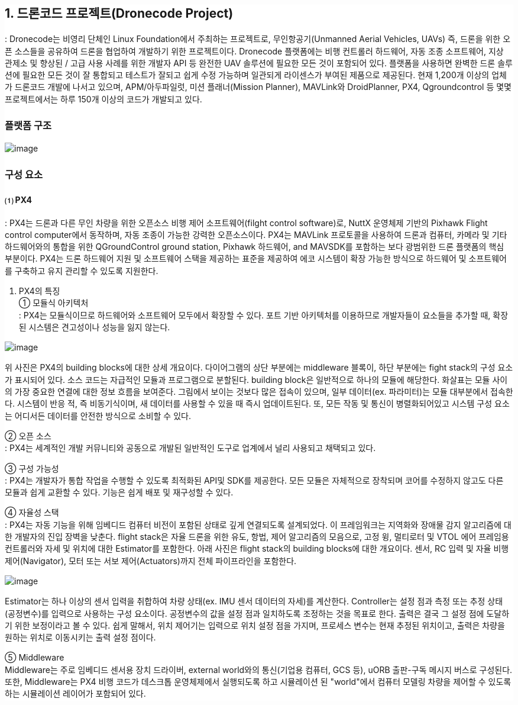 ## 1. 드론코드 프로젝트(Dronecode Project)
 : Dronecode는 비영리 단체인 Linux Foundation에서 주최하는 프로젝트로, 무인항공기(Unmanned Aerial Vehicles, UAVs) 즉, 드론을 위한 오픈 소스들을 공유하여 드론을 협업하여 개발하기 위한 프로젝트이다. Dronecode 플랫폼에는 비행 컨트롤러 하드웨어, 자동 조종 소프트웨어, 지상 관제소 및 향상된 / 고급 사용 사례를 위한 개발자 API 등 완전한 UAV 솔루션에 필요한 모든 것이 포함되어 있다. 플랫폼을 사용하면 완벽한 드론 솔루션에 필요한 모든 것이 잘 통합되고 테스트가 잘되고 쉽게 수정 가능하며 일관되게 라이센스가 부여된 제품으로 제공된다. 현재 1,200개 이상의 업체가 드론코드 개발에 나서고 있으며, APM/아두파일럿, 미션 플래너(Mission Planner), MAVLink와 DroidPlanner, PX4, Qgroundcontrol 등 몇몇 프로젝트에서는 하루 150개 이상의 코드가 개발되고 있다.

### 플랫폼 구조    
 ![image](https://user-images.githubusercontent.com/57993534/126056658-67b7357b-cf26-4e24-873e-533c16e5302d.png)

### 구성 요소
 #### ⑴ PX4
 : PX4는 드론과 다른 무인 차량을 위한 오픈소스 비행 제어 소프트웨어(filght control software)로, NuttX 운영체제 기반의 Pixhawk Flight control computer에서 동작하며, 자동 조종이 가능한 강력한 오픈소스이다. PX4는 MAVLink 프로토콜을 사용하여 드론과 컴퓨터, 카메라 및 기타 하드웨어와의 통합을 위한 QGroundControl ground station, Pixhawk 하드웨어, and MAVSDK를 포함하는 보다 광범위한 드론 플랫폼의 핵심 부분이다. PX4는 드론 하드웨어 지원 및 소프트웨어 스택을 제공하는 표준을 제공하여 에코 시스템이 확장 가능한 방식으로 하드웨어 및 소프트웨어를 구축하고 유지 관리할 수 있도록 지원한다.

1) PX4의 특징     
 ① 모듈식 아키텍처     
: PX4는 모듈식이므로 하드웨어와 소프트웨어 모두에서 확장할 수 있다. 포트 기반 아키텍처를 이용하므로 개발자들이 요소들을 추가할 때, 확장된 시스템은 견고성이나 성능을 잃지 않는다.

![image](https://user-images.githubusercontent.com/57993534/126056709-4df0fe49-ec8a-43f8-bc94-795b5bd94e2d.png)

위 사진은 PX4의 building blocks에 대한 상세 개요이다. 다이어그램의 상단 부분에는 middleware 블록이, 하단 부분에는 fight stack의 구성 요소가 표시되어 있다. 소스 코드는 자급적인 모듈과 프로그램으로 분할된다. building block은 일반적으로 하나의 모듈에 해당한다. 화살표는 모듈 사이의 가장 중요한 연결에 대한 정보 흐름을 보여준다. 그림에서 보이는 것보다 많은 접속이 있으며, 일부 데이터(ex. 파라미터)는 모듈 대부분에서 접속한다. 시스템이 반응 적, 즉 비동기식이며, 새 데이터를 사용할 수 있을 때 즉시 업데이트된다. 또, 모든 작동 및 통신이 병렬화되어있고 시스템 구성 요소는 어디서든 데이터를 안전한 방식으로 소비할 수 있다.

② 오픈 소스     
: PX4는 세계적인 개발 커뮤니티와 공동으로 개발된 일반적인 도구로 업계에서 널리 사용되고 채택되고 있다.

③ 구성 가능성     
: PX4는 개발자가 통합 작업을 수행할 수 있도록 최적화된 API및 SDK를 제공한다. 모든 모듈은 자체적으로 장착되며 코어를 수정하지 않고도 다른 모듈과 쉽게 교환할 수 있다. 기능은 쉽게 배포 및 재구성할 수 있다.

④ 자율성 스택     
: PX4는 자동 기능을 위해 임베디드 컴퓨터 비전이 포함된 상태로 깊게 연결되도록 설계되었다. 이 프레임워크는 지역화와 장애물 감지 알고리즘에 대한 개발자의 진입 장벽을 낮춘다. flight stack은 자율 드론을 위한 유도, 항법, 제어 알고리즘의 모음으로, 고정 윙, 멀티로터 및 VTOL 에어 프레임용 컨트롤러와 자세 및 위치에 대한 Estimator를 포함한다. 아래 사진은 flight stack의 building blocks에 대한 개요이다. 센서, RC 입력 및 자율 비행 제어(Navigator), 모터 또는 서보 제어(Actuators)까지 전체 파이프라인을 포함한다.
   
![image](https://user-images.githubusercontent.com/57993534/126056719-9f99b196-74dd-4bbc-af3d-f079676d86f8.png)

Estimator는 하나 이상의 센서 입력을 취합하여 차량 상태(ex. IMU 센서 데이터의 자세)를 계산한다. Controller는 설정 점과 측정 또는 추정 상태(공정변수)를 입력으로 사용하는 구성 요소이다. 공정변수의 값을 설정 점과 일치하도록 조정하는 것을 목표로 한다. 출력은 결국 그 설정 점에 도달하기 위한 보정이라고 볼 수 있다. 쉽게 말해서, 위치 제어기는 입력으로 위치 설정 점을 가지며, 프로세스 변수는 현재 추정된 위치이고, 출력은 차량을 원하는 위치로 이동시키는 출력 설정 점이다.

⑤ Middleware    
Middleware는 주로 임베디드 센서용 장치 드라이버, external world와의 통신(기업용 컴퓨터, GCS 등), uORB 출판-구독 메시지 버스로 구성된다. 또한, Middleware는 PX4 비행 코드가 데스크톱 운영체제에서 실행되도록 하고 시뮬레이션 된 "world"에서 컴퓨터 모델링 차량을 제어할 수 있도록 하는 시뮬레이션 레이어가 포함되어 있다.
